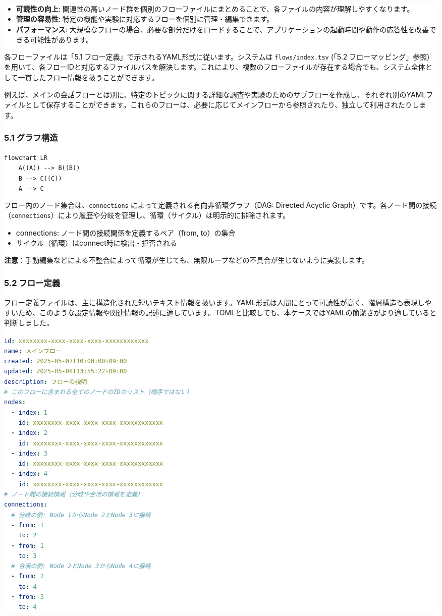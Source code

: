 - **可読性の向上**: 関連性の高いノード群を個別のフローファイルにまとめることで、各ファイルの内容が理解しやすくなります。
- **管理の容易性**: 特定の機能や実験に対応するフローを個別に管理・編集できます。
- **パフォーマンス**: 大規模なフローの場合、必要な部分だけをロードすることで、アプリケーションの起動時間や動作の応答性を改善できる可能性があります。

各フローファイルは「5.1 フロー定義」で示されるYAML形式に従います。システムは `flows/index.tsv` (「5.2 フローマッピング」参照) を用いて、各フローIDと対応するファイルパスを解決します。これにより、複数のフローファイルが存在する場合でも、システム全体として一貫したフロー情報を扱うことができます。

例えば、メインの会話フローとは別に、特定のトピックに関する詳細な調査や実験のためのサブフローを作成し、それぞれ別のYAMLファイルとして保存することができます。これらのフローは、必要に応じてメインフローから参照されたり、独立して利用されたりします。

### 5.1 グラフ構造

```mermaid
flowchart LR
    A((A)) --> B((B))
    B --> C((C))
    A --> C
```

フロー内のノード集合は、`connections` によって定義される有向非循環グラフ（DAG: Directed Acyclic Graph）です。各ノード間の接続（`connections`）により履歴や分岐を管理し、循環（サイクル）は明示的に排除されます。

- connections: ノード間の接続関係を定義するペア（from, to）の集合
- サイクル（循環）はconnect時に検出・拒否される

**注意**：手動編集などによる不整合によって循環が生じても、無限ループなどの不具合が生じないように実装します。

### 5.2 フロー定義

フロー定義ファイルは、主に構造化された短いテキスト情報を扱います。YAML形式は人間にとって可読性が高く、階層構造も表現しやすいため、このような設定情報や関連情報の記述に適しています。TOMLと比較しても、本ケースではYAMLの簡潔さがより適していると判断しました。

```yaml
id: xxxxxxxx-xxxx-xxxx-xxxx-xxxxxxxxxxxx
name: メインフロー
created: 2025-05-07T10:00:00+09:00
updated: 2025-05-08T13:55:22+09:00
description: フローの説明
# このフローに含まれる全てのノードのIDのリスト（順序ではない）
nodes:
  - index: 1
    id: xxxxxxxx-xxxx-xxxx-xxxx-xxxxxxxxxxxx
  - index: 2
    id: xxxxxxxx-xxxx-xxxx-xxxx-xxxxxxxxxxxx
  - index: 3
    id: xxxxxxxx-xxxx-xxxx-xxxx-xxxxxxxxxxxx
  - index: 4
    id: xxxxxxxx-xxxx-xxxx-xxxx-xxxxxxxxxxxx
# ノード間の接続情報（分岐や合流の情報を定義）
connections:
  # 分岐の例: Node 1からNode 2とNode 3に接続
  - from: 1
    to: 2
  - from: 1
    to: 3
  # 合流の例: Node 2とNode 3からNode 4に接続
  - from: 2
    to: 4
  - from: 3
    to: 4
```
